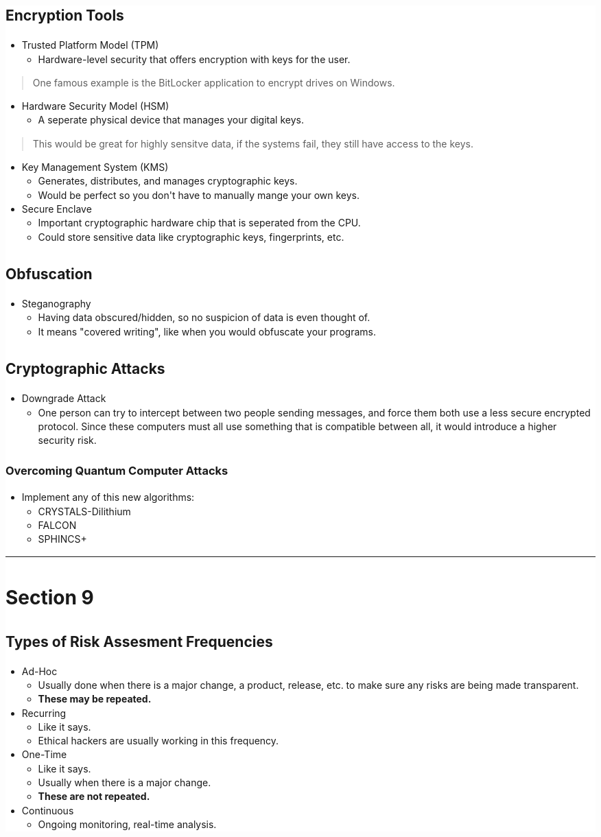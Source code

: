 ## Encryption Tools
- Trusted Platform Model (TPM)
    - Hardware-level security that offers encryption with keys for the user.
> One famous example is the BitLocker application to encrypt drives on Windows.
- Hardware Security Model (HSM)
    - A seperate physical device that manages your digital keys.
> This would be great for highly sensitve data, if the systems fail, they still have access to the keys.
- Key Management System (KMS)
    - Generates, distributes, and manages cryptographic keys.
    - Would be perfect so you don't have to manually mange your own keys.
- Secure Enclave
    - Important cryptographic hardware chip that is seperated from the CPU.
    - Could store sensitive data like cryptographic keys, fingerprints, etc.

## Obfuscation
- Steganography
    - Having data obscured/hidden, so no suspicion of data is even thought of.
    - It means "covered writing", like when you would obfuscate your programs.

## Cryptographic Attacks
- Downgrade Attack
    - One person can try to intercept between two people sending messages, and force them both use a less secure encrypted protocol. Since these computers must all use something that is compatible between all, it would introduce a higher security risk.

### Overcoming Quantum Computer Attacks
- Implement any of this new algorithms:
    - CRYSTALS-Dilithium
    - FALCON
    - SPHINCS+

---
# Section 9

## Types of Risk Assesment Frequencies
- Ad-Hoc
    - Usually done when there is a major change, a product, release, etc. to make sure any risks are being made transparent.
    - **These may be repeated.** 
- Recurring
    - Like it says.
    - Ethical hackers are usually working in this frequency.
- One-Time
    - Like it says.
    - Usually when there is a major change.
    - **These are not repeated.**
- Continuous
    - Ongoing monitoring, real-time analysis.
